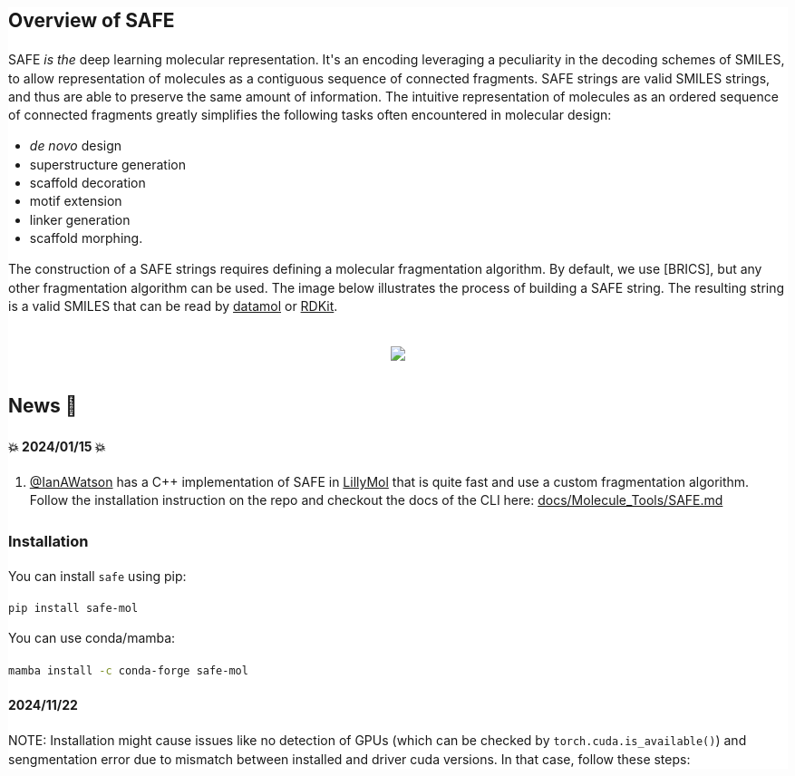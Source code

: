## Overview of SAFE

SAFE _is the_  deep learning molecular representation. It's an encoding leveraging a peculiarity in the decoding schemes of SMILES, to allow representation of molecules as a contiguous sequence of connected fragments. SAFE strings are valid SMILES strings, and thus are able to preserve the same amount of information. The intuitive representation of molecules as an ordered sequence of connected fragments greatly simplifies the following tasks often encountered in molecular design:

- _de novo_ design
- superstructure generation
- scaffold decoration
- motif extension
- linker generation
- scaffold morphing.

The construction of a SAFE strings requires defining a molecular fragmentation algorithm. By default, we use [BRICS], but any other fragmentation algorithm can be used. The image below illustrates the process of building a SAFE string. The resulting string is a valid SMILES that can be read by [datamol](https://github.com/datamol-io/datamol) or [RDKit](https://github.com/rdkit/rdkit).

</br>
<div align="center">
    <img src="docs/assets/safe-construction.svg" width="100%">
</div>

## News 🚀

#### 💥 2024/01/15 💥
1. [@IanAWatson](https://github.com/IanAWatson) has a C++ implementation of SAFE in [LillyMol](https://github.com/IanAWatson/LillyMol/tree/bazel_version_float) that is quite fast and use a custom fragmentation algorithm. Follow the installation instruction on the repo and checkout the docs of the CLI here: [docs/Molecule_Tools/SAFE.md](https://github.com/IanAWatson/LillyMol/blob/bazel_version_float/docs/Molecule_Tools/SAFE.md)


### Installation

You can install `safe` using pip:

```bash
pip install safe-mol
```

You can use conda/mamba:

```bash
mamba install -c conda-forge safe-mol
```

#### 2024/11/22
NOTE: Installation might cause issues like no detection of GPUs (which can be checked by `torch.cuda.is_available()`) and sengmentation error due to mismatch between installed and driver cuda versions. In that case, follow these steps:
